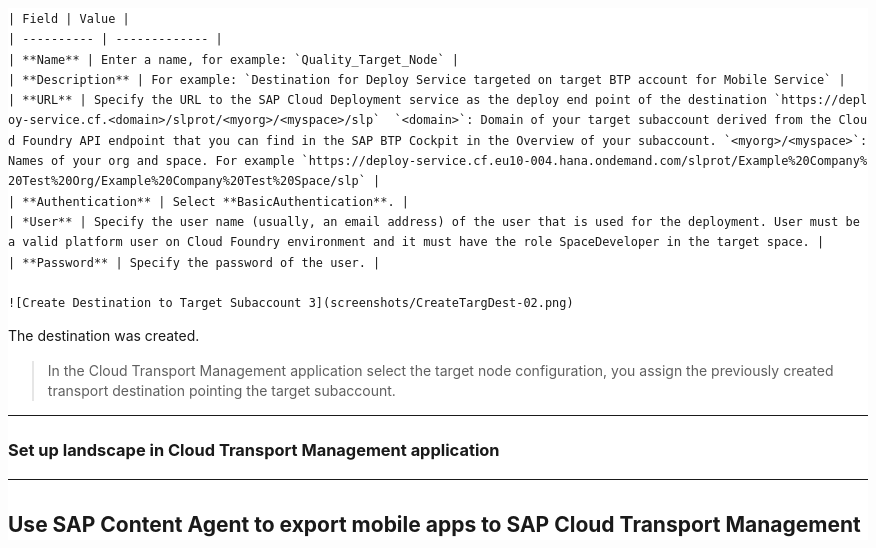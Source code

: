     | Field | Value |
    | ---------- | ------------- |
    | **Name** | Enter a name, for example: `Quality_Target_Node` |
    | **Description** | For example: `Destination for Deploy Service targeted on target BTP account for Mobile Service` |
    | **URL** | Specify the URL to the SAP Cloud Deployment service as the deploy end point of the destination `https://deploy-service.cf.<domain>/slprot/<myorg>/<myspace>/slp`  `<domain>`: Domain of your target subaccount derived from the Cloud Foundry API endpoint that you can find in the SAP BTP Cockpit in the Overview of your subaccount. `<myorg>/<myspace>`: Names of your org and space. For example `https://deploy-service.cf.eu10-004.hana.ondemand.com/slprot/Example%20Company%20Test%20Org/Example%20Company%20Test%20Space/slp` |
    | **Authentication** | Select **BasicAuthentication**. |
    | *User** | Specify the user name (usually, an email address) of the user that is used for the deployment. User must be a valid platform user on Cloud Foundry environment and it must have the role SpaceDeveloper in the target space. |
    | **Password** | Specify the password of the user. |

    ![Create Destination to Target Subaccount 3](screenshots/CreateTargDest-02.png)
The destination was created.

> In the Cloud Transport Management application select the target node configuration, you assign the previously created transport destination pointing the target subaccount.

---
### Set up landscape in Cloud Transport Management application

---
## Use SAP Content Agent to export mobile apps to SAP Cloud Transport Management
